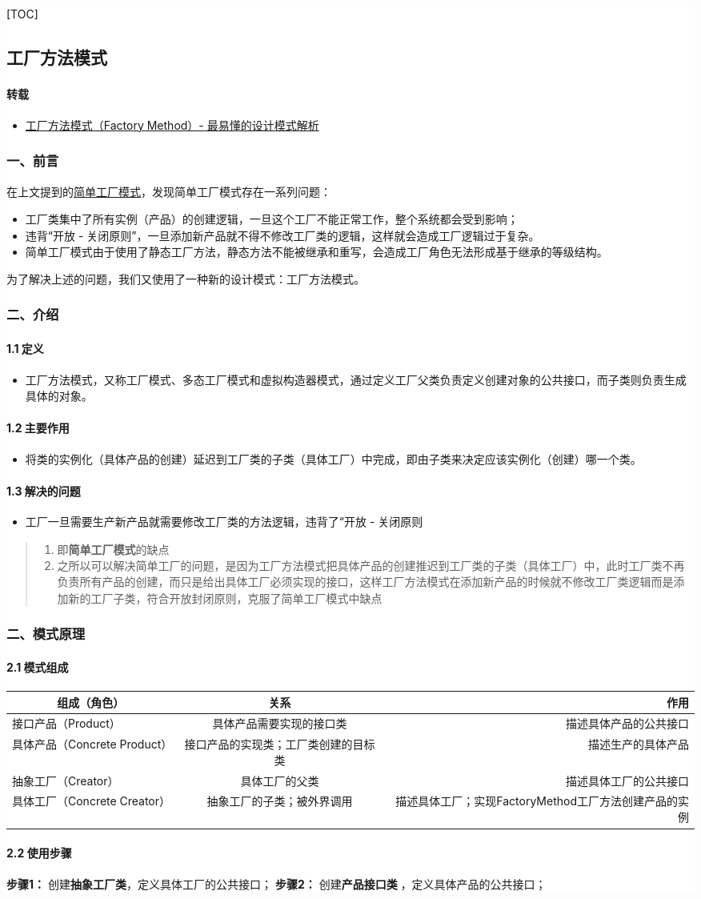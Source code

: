 [TOC]

## 工厂方法模式

#### 转载

* [工厂方法模式（Factory Method）- 最易懂的设计模式解析](https://www.jianshu.com/p/d0c444275827)

### 一、前言

在上文提到的[简单工厂模式]()，发现简单工厂模式存在一系列问题：

- 工厂类集中了所有实例（产品）的创建逻辑，一旦这个工厂不能正常工作，整个系统都会受到影响；
- 违背“开放 - 关闭原则”，一旦添加新产品就不得不修改工厂类的逻辑，这样就会造成工厂逻辑过于复杂。
- 简单工厂模式由于使用了静态工厂方法，静态方法不能被继承和重写，会造成工厂角色无法形成基于继承的等级结构。

为了解决上述的问题，我们又使用了一种新的设计模式：工厂方法模式。

### 二、介绍

#### 1.1 定义

* 工厂方法模式，又称工厂模式、多态工厂模式和虚拟构造器模式，通过定义工厂父类负责定义创建对象的公共接口，而子类则负责生成具体的对象。

#### 1.2 主要作用

* 将类的实例化（具体产品的创建）延迟到工厂类的子类（具体工厂）中完成，即由子类来决定应该实例化（创建）哪一个类。

#### 1.3 解决的问题

* 工厂一旦需要生产新产品就需要修改工厂类的方法逻辑，违背了“开放 - 关闭原则

> 1. 即**简单工厂模式**的缺点
> 2. 之所以可以解决简单工厂的问题，是因为工厂方法模式把具体产品的创建推迟到工厂类的子类（具体工厂）中，此时工厂类不再负责所有产品的创建，而只是给出具体工厂必须实现的接口，这样工厂方法模式在添加新产品的时候就不修改工厂类逻辑而是添加新的工厂子类，符合开放封闭原则，克服了简单工厂模式中缺点

### 二、模式原理

#### 2.1 模式组成

| 组成（角色）                 |                 关系                 |                                                  作用 |
| ---------------------------- | :----------------------------------: | ----------------------------------------------------: |
| 接口产品（Product）          |       具体产品需要实现的接口类       |                                描述具体产品的公共接口 |
| 具体产品（Concrete Product） | 接口产品的实现类；工厂类创建的目标类 |                                    描述生产的具体产品 |
| 抽象工厂（Creator）          |            具体工厂的父类            |                                描述具体工厂的公共接口 |
| 具体工厂（Concrete Creator） |      抽象工厂的子类；被外界调用      | 描述具体工厂；实现FactoryMethod工厂方法创建产品的实例 |

#### 2.2 使用步骤

**步骤1：** 创建**抽象工厂类**，定义具体工厂的公共接口；
**步骤2：** 创建**产品接口类** ，定义具体产品的公共接口；
